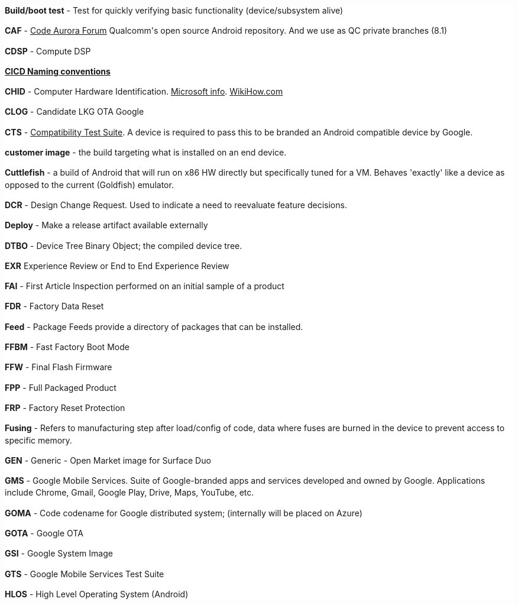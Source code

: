 **Build/boot test** - Test for quickly verifying basic functionality (device/subsystem alive)

**CAF** - [Code Aurora Forum](https://www.codeaurora.org/) Qualcomm's open source Android repository. And we use as QC private branches (8.1)

**CDSP** - Compute DSP

**[CICD Naming conventions](https://dev.azure.com/e-os/device/_wiki/wikis/Wiki/17327/Build-and-LKG-Release-Naming-Conventions)**

**CHID** - Computer Hardware Identification. [Microsoft info](https://docs.microsoft.com/en-us/windows-hardware/drivers/install/specifying-hardware-ids-for-a-computer). [WikiHow.com](https://www.wikihow.com/Find-Hardware-ID)

**CLOG** - Candidate LKG OTA Google

**CTS** - [Compatibility Test Suite](https://source.android.com/compatibility/cts). A device is required to pass this to be branded an Android compatible device by Google.

**customer image** - the build targeting what is installed on an end device.

**Cuttlefish** - a build of Android that will run on x86 HW directly but specifically tuned for a VM. Behaves 'exactly' like a device as opposed to the current (Goldfish) emulator.

**DCR** - Design Change Request. Used to indicate a need to reevaluate feature decisions.

**Deploy** - Make a release artifact available externally

**DTBO** - Device Tree Binary Object; the compiled device tree.

**EXR** Experience Review or End to End Experience Review 

**FAI** - First Article Inspection performed on an initial sample of a product

**FDR** - Factory Data Reset

**Feed** - Package Feeds provide a directory of packages that can be installed.

**FFBM** - Fast Factory Boot Mode

**FFW** - Final Flash Firmware

**FPP** - Full Packaged Product

**FRP** - Factory Reset Protection

**Fusing** - Refers to manufacturing step after load/config of code, data where fuses are burned in the device to prevent access to specific memory.

**GEN** - Generic - Open Market image for Surface Duo

**GMS** - Google Mobile Services. Suite of Google-branded apps and services developed and owned by 
Google. Applications include Chrome, Gmail, Google Play, Drive, Maps, YouTube, etc.

**GOMA** - Code codename for Google distributed system; (internally will be placed on Azure)

**GOTA** - Google OTA

**GSI** - Google System Image

**GTS** - Google Mobile Services Test Suite

**HLOS** - High Level Operating System (Android)
